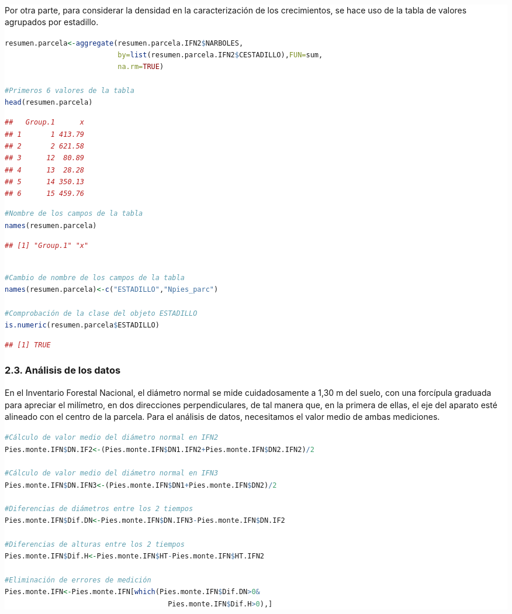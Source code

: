 Por otra parte, para considerar la densidad en la caracterización de los crecimientos, se hace uso de la tabla de valores agrupados por estadillo.

```r
resumen.parcela<-aggregate(resumen.parcela.IFN2$NARBOLES,
                           by=list(resumen.parcela.IFN2$CESTADILLO),FUN=sum,
                           na.rm=TRUE)

#Primeros 6 valores de la tabla
head(resumen.parcela)
```

```r annotate
##   Group.1      x
## 1       1 413.79
## 2       2 621.58
## 3      12  80.89
## 4      13  28.28
## 5      14 350.13
## 6      15 459.76
```

```r
#Nombre de los campos de la tabla
names(resumen.parcela)
```

```r annotate
## [1] "Group.1" "x"
```

```r

#Cambio de nombre de los campos de la tabla
names(resumen.parcela)<-c("ESTADILLO","Npies_parc")

#Comprobación de la clase del objeto ESTADILLO
is.numeric(resumen.parcela$ESTADILLO)
```

```r annotate
## [1] TRUE
```

### 2.3. Análisis de los datos

En el Inventario Forestal Nacional, el diámetro normal se mide cuidadosamente a 1,30 m del suelo, con una forcípula graduada para apreciar el milímetro, en dos direcciones perpendiculares, de tal manera que, en la primera de ellas, el eje del aparato esté alineado con el centro de la parcela. Para el análisis de datos, necesitamos el valor medio de ambas mediciones.

```r
#Cálculo de valor medio del diámetro normal en IFN2
Pies.monte.IFN$DN.IF2<-(Pies.monte.IFN$DN1.IFN2+Pies.monte.IFN$DN2.IFN2)/2

#Cálculo de valor medio del diámetro normal en IFN3
Pies.monte.IFN$DN.IFN3<-(Pies.monte.IFN$DN1+Pies.monte.IFN$DN2)/2

#Diferencias de diámetros entre los 2 tiempos
Pies.monte.IFN$Dif.DN<-Pies.monte.IFN$DN.IFN3-Pies.monte.IFN$DN.IF2

#Diferencias de alturas entre los 2 tiempos
Pies.monte.IFN$Dif.H<-Pies.monte.IFN$HT-Pies.monte.IFN$HT.IFN2

#Eliminación de errores de medición
Pies.monte.IFN<-Pies.monte.IFN[which(Pies.monte.IFN$Dif.DN>0&
                                       Pies.monte.IFN$Dif.H>0),]
```

